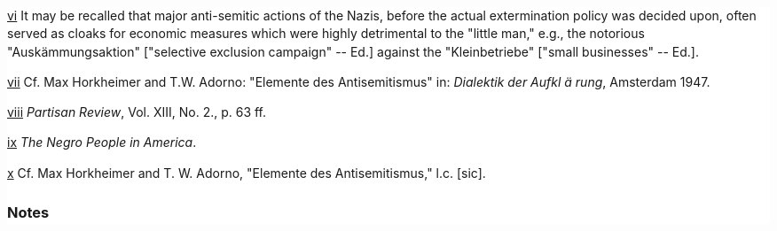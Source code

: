 <a href="#_refvi" name="_ednvi">vi</a> It may be recalled that major anti-semitic actions of the Nazis, before the actual extermination policy was decided upon, often served as cloaks for economic measures which were highly detrimental to the "little man," e.g., the notorious "Auskämmungsaktion" ["selective exclusion campaign" -- Ed.] against the "Kleinbetriebe" ["small businesses" -- Ed.].

<a href="#_refvii" name="_ednvii">vii</a> Cf. Max Horkheimer and T.W. Adorno: "Elemente des Antisemitismus" in: _Dialektik der Aufkl ä rung_, Amsterdam 1947.

<a href="#_refviii" name="_ednviii">viii</a> _Partisan Review_, Vol. XIII, No. 2., p. 63 ff.

<a href="#_refix" name="_ednix">ix</a> _The Negro People in America_.

<a href="#_refx" name="_ednx">x</a> Cf. Max Horkheimer and T. W. Adorno, "Elemente des Antisemitismus," l.c. [sic].


### Notes
[^1]: See Eugene Hartley, _Problems in Prejudice_. (New York: King's Crown Press, 1946). For this study, Hartley conducted a series of psychological investigations on the nature of prejudice. The focus groups were made up of students from eight different colleges in the US. Each participant was asked to rate their tolerance of 49 different types of people, where three types were of fictitious origins. Overall, Hartley reached two main conclusions, which Adorno has indicated above as being close to the findings in his group's study: 1) That prejudiced attitudes such as "anti-Semitic" or "anti-Negro" cannot be regarded as specific phenomena, but are sentiments that arise from a generalized intolerant personality, and 2) that the amount of prejudice someone harbors does not necessarily correlate with how prone they might be to violently acting upon their beliefs. Further, Hartley had all the subjects write short biographies about themselves. From these, he found that those who exhibited intolerant traits also showed an unwillingness to accept responsibility for their thoughts and actions. They tended to readily conform to conventional mores, and were insecure with their social position and status. One reason Adorno and the Berkeley Group may have not heard of Hartley's study sooner could be because _Problems in Prejudice_ was a delayed publication. Although Hartley completed his investigations in 1939, the findings were not published until 1946 due to circumstances caused by the war.

[^2]: It is not clear exactly which study Adorno is referencing. The Institute of Social Researchti carried out multiple analyses on the production and effects of propaganda. He is most likely referring to the fifth volume in the "Studies in Prejudice" series, _Prophets of Deceit_, by Leo Lowenthal and Norbert Guterman. That research project closely investigated the propaganda techniques of radio addresses and pamphlets produced by small anti-Semitic groups in America between the years of 1933 and 1941. See Nobert Guterman and Leo Lowenthal, _Prophets of Deceit_ (New York: Harper & Brothers, 1949).

[^3]:<a href="#_ednref3" name="_edn3"></a>Adorno is here referring to subjects that score high on the study's prejudice indices.

[^4]: The authors divide the first chapter of _AP_ into three sections: A) Problem, B) Methodology, and C) Procedures in the Collection of Data. Here Adorno is referring to paragraphs in section A where they make theoretical claims on how socio-economic forces should not be considered the principle factor in governing peoples' ideologies. As their research revealed, it turns out that those with the same economic status differed widely in their political opinions. They typically held irrational views which were even unfavorable to their own well-being. "It is becoming increasingly plain that people very frequently do not behave in such a way as to further their material interests, even when it is clear to them what these interests are." Adorno et al. posited that people tend to think in terms of "group identification," where decisions are made to support the "in-group" they see themselves as part of rather than through rational considerations. Given that fascist regimes depend on appealing to emotional needs—often the "most primitive and irrational wishes and fears," as the authors of the study put it—rational interests are all the more obscured by a society that enables unreflective tendencies. Hence, the Berkeley group believed that a thorough study into peoples' deep-seeded psychological traits was needed in order to even begin combating authoritarianism. The doctrine of "economic determinism" had its blindspots and could not account for this subjective phenomenon. See Adorno et al., _The Authoritarian Personality_ (New York: Harper & Brothers, 1950), 8--10.

[^5]: See Jean-Paul Sartre, "Portrait of the Anti-Semite" in _Partisan Review_, Vol. XIII, No. 2. (Spring 1946): 163--178. Available online at <http://hgar-srv3.bu.edu/collections/partisan-review/search/detail?id=283961>.

[^6]: See Joshua Trachtenberg, _The Devil and the Jews: The Medieval Conception of the Jew and its Relation to Modern Antisemitism_ (New Haven: Yale University Press, 1943).

[^7]: See Paul W. Massing, _Rehearsal for Destruction: A Study of Political Anti-Semitism_ _in Imperial Germany_ (New York: Harper & Brothers, 1949). This book was the fourth volume in the "Studies in Prejudice" series.


[^8]: Adorno does not cite the details of the particular polls he refers to above, nor are they mentioned in the _AP_ itself. The survey is most likely referring to an extended questionnaire _Fortune_ conducted in February 1946. It was set out to discover the state of anti-semitism in the U.S. after the war. _Fortune_ found that although "competent authorities agree that in the U.S. anti-Jewish feeling reached new heights [as the] war approached," it came to a "whopping" halt after the fall of Hitler. Only 8.8% of the adult population considered themselves as conscious anti-Semites in 1946. Typically the most anti-Semitic groups were the rich (13.5%) and those who were strongly "anti-British" (13.5%). African Americans were found to be the least anti-semitic, with only 2.3% having a negative opinion of the Jews. See Editors (with the help of Dr. H. Scudder Mekeel), "The Fortune Survey" _Fortune_, February 1946.
[^9]: Adorno does not cite the details of the particular polls her refers to above, nor are they mentioned in the _AP_ itself. Between 1935, when the Gallup Institute was founded, and 1950, there were a number of questionnaires about the American public's opinion of Jewish people and Germany under Hitler's rule. Several from the late 1930s could be relevant to Adorno's remarks on the subject. For instance, in August of 1937, the Gallup Institute asked, "Do you think anti-Jewish feeling is increasing or decreasing in this country?" No clear opinion, however, could be discerned from the results: Out of 2933 respondents, 29.25% said increasing, 23.39% said decreasing, 24.45% said about the same, and 22.91% had no opinion. In April of 1938, there was an ambivalent response to the Jews' fate under the Third Reich. Upon being asked the question "Do you think persecution of the Jews in Europe has been their own fault?" 10.90% responded entirely, 53.99% partly, and 35.11% not at all (with 2834 respondents). A similar question followed this one in November of the same year, asking "Do you approve or disapprove of Nazi's treatment...of Jews in Germany?" Out of 3121 answers, only 5.58% approved and 6.22% had no opinion; 88.21% disapproved. The Gallup poll also asked in April 1938, "Do you think there is to be a widespread campaign against the Jews in this country?" Out of 3123 respondents, 16.39% answered yes, 70.77% no, and 12.84% no opinion. The follow-up question, "Would you support this campaign?" received responses from 2946 people; 11.74% answered yes, and 88.26% no. These same two questions above were asked again in March 1939 with slightly varied answers. Out of 1581 respondents, 19.73% people thought there would be a widespread campaign against Jews in the US, where 66.16% did not and 14.10% had no opinion; 11.82% said they would support it, where 81.37% would not, and 6.80% had no opinion. Finally, the March 1939 survey also asked "Do you think anti-Jewish feeling is increasing or decreasing in this country?" Out of 1540 respondents, 45.26% thought the sentiment was increasing, 16.62% decreasing, 16.62 no change, and 21.49 no opinion. When asked "How strongly do you feel about this?" out of 1459 respondents, 10.69% answered strongly yes, 8.43% mildly yes, 54.63% strongly no, and 26.25% mildly no.
[^10]: See Ernst Simmel ed., _Anti-Semitism: A Social Disease_ (New York: International Universities Press, 1946). In particular, see Chapter 2, "Elements of Psychoanalysis Theory of Anti-Semitism" by Otto Fenichel (11—32) and Chapter 3, "Anti-Semitism and Mass Psychology" by Ernst Simmel (33--78). Relevantly, Adorno himself authored Chapter 7, titled "Anti-Semitism and Fascist Propaganda" (125--137).
[^11]: Gregor Strasser (1892--1934), along with his brother Otto Strasser, were regarded as some of the most "efficient organizers" of the Nazi Party (NSDAP). Gregor Strasser joined in 1920 and became a prominent member shortly thereafter. He was imprisoned in 1924 for helping lead the unsuccessful Beer Hall Putsch in Munich. Due largely to Strasser's organizational influence, the NSDAP grew from 27,000 in 1925 to more than 800,000 by 1931. In 1932, when Hitler declined the offer from Hindenburg to be vice-chancellor, Strasser quit the party out of growing disagreements between the two figures. He was eventually killed by Nazi soldiers under Hitler's orders on what has become known as the Night of the Long Knives.
[^12]: "hoodlum-anti-semitism"—Editor's translation.
[^13]: See Nathan Glazer, "The Study of Man: The Alienation of Modern Man" _Commentary_ (April 1, 1947). Available online at <https://www.commentarymagazine.com/articles/the-study-of-man-the-alienation-of-modern-man/>.
[^14]: Please refer to the Editor's note 3 above, where it is explained why the Berkeley group directed the _AP_ study towards the subjective factors of political opinions and prejudice rather than economic motives.
[^15]: A reference to the Friedrich Schiller's 1796 poem, "Mädchen aus der Fremde." The title roughly translates to "The Maiden From a Foreign Land."
[^16]: For more on how Freud defines the uncanny, see Sigmund Freud, "The ‘Uncanny'" (1919) in _The Standard Edition of the Complete Psychological Works of Sigmund Freud, Volume XVII (1917--1919): An Infantile Neurosis and Other Works_ (London: Hogarth Press, 1956--74), 217--252.
[^17]: See Maurice Samuel, _The Great Hatred_ (New York: A. A. Knopf, 1940).
[^18]: See Sigmund Freud, "Moses and Monotheism," in _The Standard Edition of the Complete Psychological Works of Sigmund Freud, Volume XXIII (1937--1939): Moses and Monotheism, An Outline of Psycho-Analysis and Other Works_ (London: Hogarth Press, 1964), 3--137.
[^19]: That translates to what has become known as "Civilization and Its Discontents."
[^20]: See Sartre, "Portrait of the Anti-Semite," 163--178. Available online at <http://hgar-srv3.bu.edu/collections/partisan-review/search/detail?id=283961>. This essay was extended and published as the book _Anti-Semite and Jew_ in 1946. The first section of Sartre's piece was written in 1944, after Paris was liberated. It was then first published in _Les Temps Modernes_ in December 1945, followed by the _Partisan Review_ in the 1946 spring issue. All of the Editor's citations refer to the page numbers in the _Partisan Review_ publication.
[^21]: _Ibid._, 165.
[^22]: This phrase is not written in Sartre's text, so it is safe to assume that Adorno inserted the quotation marks to stylistically express an idiom rather than citing a quote.
[^23]: _Ibid._, 167.
[^24]: In Chapter 7 of _The Authoritarian Personality_, Adorno et al. describe the term "anti-intraception as follows: "lntraception is a term introduced by [Henry A.] Murray to stand for ‘the dominance of feelings, fantasies, speculations, aspirations—an imaginative, subjective human outlook.' The opposite of intraception is extraception, ‘a term that describes the tendency to be determined by concrete, clearly observable, physical conditions (tangible, objective facts).' The relations of interception/extraception to ego weakness and to prejudice are probably highly complex, and this is not the place to consider them in detail. It seems fairly clear, however, that _anti_-intraception, an attitude of impatience with and opposition to the subjective and tender-minded, might well be a mark of the weak ego. The extremely anti-intraceptive individual is afraid of thinking about human phenomena because he might, as it were, think the wrong thoughts; he is afraid of genuine feeling because his emotions might get out of control. Out of touch with large areas of his own inner life, he is afraid of what might be revealed if he, or others, should look closely at himself." See Adorno et al, "The Measurement of Implicit Antidemocratic Trends," in _The Authoritarian Personality_ (New York: Harper & Brothers, 1950), 235.
[^25]: _Ibid._, 168. The parenthetical statement "the anti-semite" is Adorno's own intervention in the Sartre quote.
[^26]: _Ibid._
[^27]: _Ibid._ There is a small punctuation error: Adorno failed to include a colon after "sentence."
[^28]: _Ibid._, 170. Sartre did not hyphenate the word "anti-Semite" in the original text.
[^29]: _Ibid._, 171. The phrase "to do evil" is italicized in Sartre's original text.
[^30]: _Ibid._
[^31]: _Ibid._, 172.
[^32]: _Ibid._, 166.
[^33]: _Ibid._
[^34]: _Ibid._, 177.
[^35]: _Ibid._, 170. Sartre did not hyphenate the word "anti-Semite" in the original text.
[^36]: _Ibid._, 166.
[^37]: See Herbert Aptheker, _The Negro People in America: A Critique of Gunnar Myrdal's "An American Dilemma"_ (New York: International Publishers, 1946).
[^38]: See Gunnar Myrdal, _An American Dilemma: The Negro Problem and Modern Democracy_ (New York: Harper & Brothers, 1944).
[^39]: _Ibid._, 998.
[^40]: See Ernst Simmel, "Anti-Semitism and Mass Psychology," _Anti-Semitism: A Social Disease_ (New York: International Universities Press, 1946): 33--78.
[^41]: See Sartre, "Portrait of the Anti-Semite," 177. Available online at <http://hgar-srv3.bu.edu/collections/partisan-review/search/detail?id=283961>.